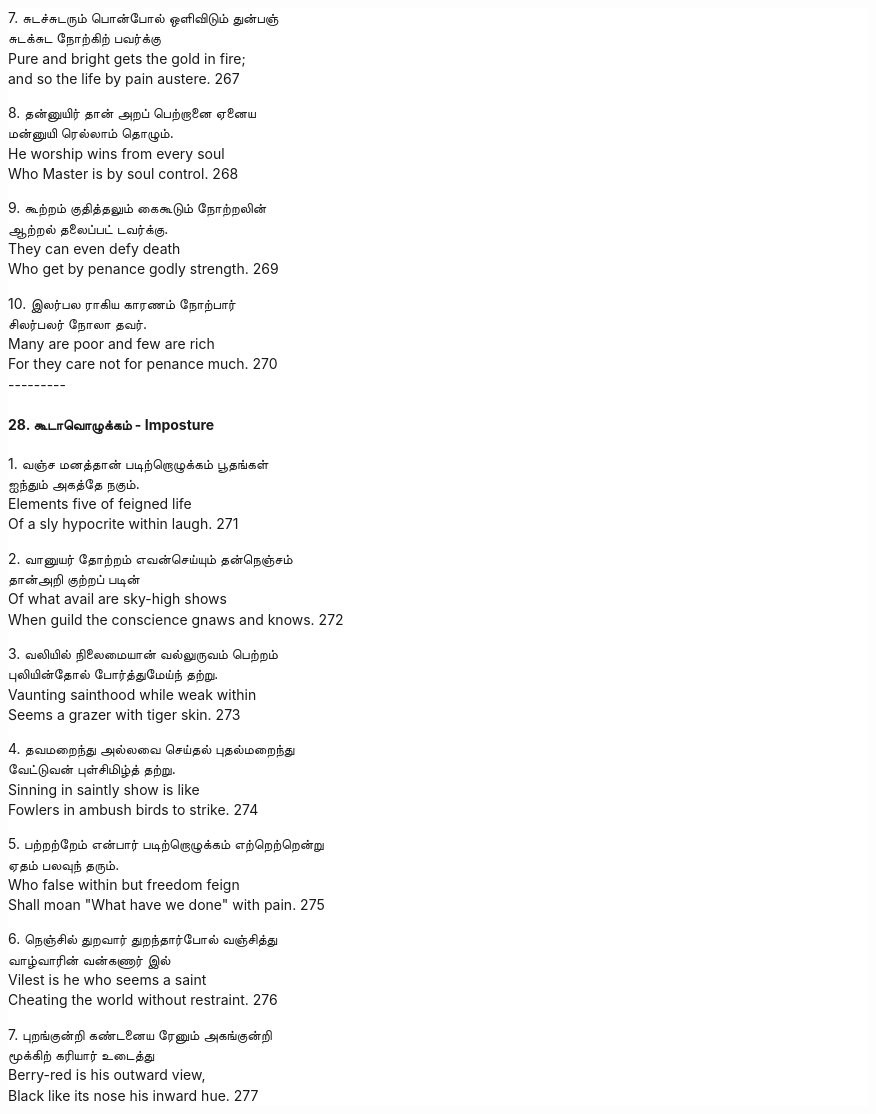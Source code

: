 7\. சுடச்சுடரும் பொன்போல் ஒளிவிடும் துன்பஞ்  
சுடக்சுட நோற்கிற் பவர்க்கு  
Pure and bright gets the gold in fire;  
and so the life by pain austere.        267  
  
8\. தன்னுயிர் தான் அறப் பெற்றானை ஏனைய  
மன்னுயி ரெல்லாம் தொழும்.  
He worship wins from every soul  
Who Master is by soul control.        268  
  
9\. கூற்றம் குதித்தலும் கைகூடும் நோற்றலின்  
ஆற்றல் தலைப்பட் டவர்க்கு.  
They can even defy death  
Who get by penance godly strength.        269  
  
10\. இலர்பல ராகிய காரணம் நோற்பார்  
சிலர்பலர் நோலா தவர்.  
Many are poor and few are rich  
For they care not for penance much.        270  
\-\-\-\-\-\-\-\-\-  

#### 28\. கூடாவொழுக்கம் - Imposture

  
1\. வஞ்ச மனத்தான் படிற்றொழுக்கம் பூதங்கள்  
ஐந்தும் அகத்தே நகும்.  
Elements five of feigned life  
Of a sly hypocrite within laugh.        271  
  
2\. வானுயர் தோற்றம் எவன்செய்யும் தன்நெஞ்சம்  
தான்அறி குற்றப் படின்  
Of what avail are sky-high shows  
When guild the conscience gnaws and knows.        272  
  
3\. வலியில் நிலைமையான் வல்லுருவம் பெற்றம்  
புலியின்தோல் போர்த்துமேய்ந் தற்று.  
Vaunting sainthood while weak within  
Seems a grazer with tiger skin.        273  
  
4\. தவமறைந்து அல்லவை செய்தல் புதல்மறைந்து  
வேட்டுவன் புள்சிமிழ்த் தற்று.  
Sinning in saintly show is like  
Fowlers in ambush birds to strike.        274  
  
5\. பற்றற்றேம் என்பார் படிற்றொழுக்கம் எற்றெற்றென்று  
ஏதம் பலவுந் தரும்.  
Who false within but freedom feign  
Shall moan "What have we done" with pain.        275  
  
6\. நெஞ்சில் துறவார் துறந்தார்போல் வஞ்சித்து  
வாழ்வாரின் வன்கணார் இல்  
Vilest is he who seems a saint  
Cheating the world without restraint.        276  
  
7\. புறங்குன்றி கண்டனைய ரேனும் அகங்குன்றி  
மூக்கிற் கரியார் உடைத்து  
Berry-red is his outward view,  
Black like its nose his inward hue.        277  
  
